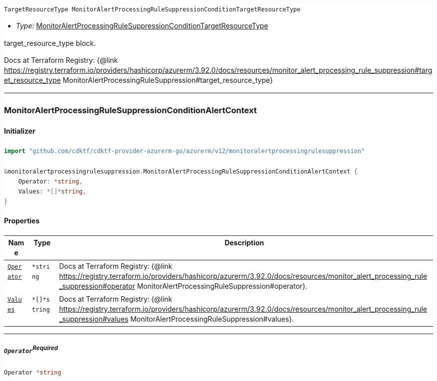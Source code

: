 ```go
TargetResourceType MonitorAlertProcessingRuleSuppressionConditionTargetResourceType
```

- *Type:* <a href="#@cdktf/provider-azurerm.monitorAlertProcessingRuleSuppression.MonitorAlertProcessingRuleSuppressionConditionTargetResourceType">MonitorAlertProcessingRuleSuppressionConditionTargetResourceType</a>

target_resource_type block.

Docs at Terraform Registry: {@link https://registry.terraform.io/providers/hashicorp/azurerm/3.92.0/docs/resources/monitor_alert_processing_rule_suppression#target_resource_type MonitorAlertProcessingRuleSuppression#target_resource_type}

---

### MonitorAlertProcessingRuleSuppressionConditionAlertContext <a name="MonitorAlertProcessingRuleSuppressionConditionAlertContext" id="@cdktf/provider-azurerm.monitorAlertProcessingRuleSuppression.MonitorAlertProcessingRuleSuppressionConditionAlertContext"></a>

#### Initializer <a name="Initializer" id="@cdktf/provider-azurerm.monitorAlertProcessingRuleSuppression.MonitorAlertProcessingRuleSuppressionConditionAlertContext.Initializer"></a>

```go
import "github.com/cdktf/cdktf-provider-azurerm-go/azurerm/v12/monitoralertprocessingrulesuppression"

&monitoralertprocessingrulesuppression.MonitorAlertProcessingRuleSuppressionConditionAlertContext {
	Operator: *string,
	Values: *[]*string,
}
```

#### Properties <a name="Properties" id="Properties"></a>

| **Name** | **Type** | **Description** |
| --- | --- | --- |
| <code><a href="#@cdktf/provider-azurerm.monitorAlertProcessingRuleSuppression.MonitorAlertProcessingRuleSuppressionConditionAlertContext.property.operator">Operator</a></code> | <code>*string</code> | Docs at Terraform Registry: {@link https://registry.terraform.io/providers/hashicorp/azurerm/3.92.0/docs/resources/monitor_alert_processing_rule_suppression#operator MonitorAlertProcessingRuleSuppression#operator}. |
| <code><a href="#@cdktf/provider-azurerm.monitorAlertProcessingRuleSuppression.MonitorAlertProcessingRuleSuppressionConditionAlertContext.property.values">Values</a></code> | <code>*[]*string</code> | Docs at Terraform Registry: {@link https://registry.terraform.io/providers/hashicorp/azurerm/3.92.0/docs/resources/monitor_alert_processing_rule_suppression#values MonitorAlertProcessingRuleSuppression#values}. |

---

##### `Operator`<sup>Required</sup> <a name="Operator" id="@cdktf/provider-azurerm.monitorAlertProcessingRuleSuppression.MonitorAlertProcessingRuleSuppressionConditionAlertContext.property.operator"></a>

```go
Operator *string
```
